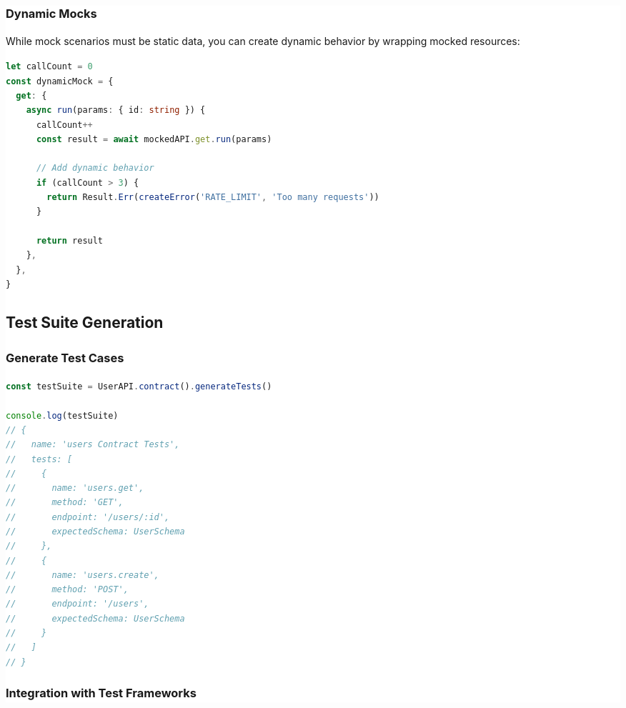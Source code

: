 ### Dynamic Mocks

While mock scenarios must be static data, you can create dynamic behavior by wrapping mocked resources:

```typescript
let callCount = 0
const dynamicMock = {
  get: {
    async run(params: { id: string }) {
      callCount++
      const result = await mockedAPI.get.run(params)

      // Add dynamic behavior
      if (callCount > 3) {
        return Result.Err(createError('RATE_LIMIT', 'Too many requests'))
      }

      return result
    },
  },
}
```

## Test Suite Generation

### Generate Test Cases

```typescript
const testSuite = UserAPI.contract().generateTests()

console.log(testSuite)
// {
//   name: 'users Contract Tests',
//   tests: [
//     {
//       name: 'users.get',
//       method: 'GET',
//       endpoint: '/users/:id',
//       expectedSchema: UserSchema
//     },
//     {
//       name: 'users.create',
//       method: 'POST',
//       endpoint: '/users',
//       expectedSchema: UserSchema
//     }
//   ]
// }
```

### Integration with Test Frameworks
